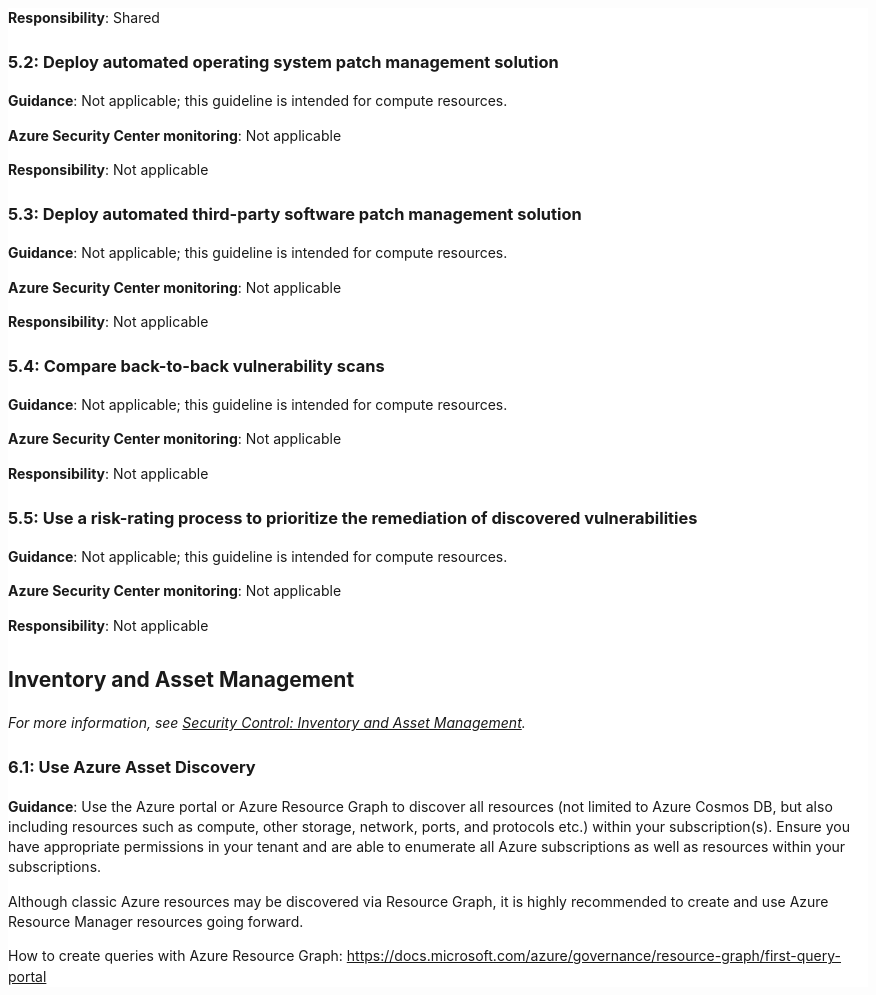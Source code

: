 **Responsibility**: Shared

### 5.2: Deploy automated operating system patch management solution

**Guidance**: Not applicable; this guideline is intended for compute resources.


**Azure Security Center monitoring**: Not applicable

**Responsibility**: Not applicable

### 5.3: Deploy automated third-party software patch management solution

**Guidance**: Not applicable; this guideline is intended for compute resources.


**Azure Security Center monitoring**: Not applicable

**Responsibility**: Not applicable

### 5.4: Compare back-to-back vulnerability scans

**Guidance**: Not applicable; this guideline is intended for compute resources.


**Azure Security Center monitoring**: Not applicable

**Responsibility**: Not applicable

### 5.5: Use a risk-rating process to prioritize the remediation of discovered vulnerabilities

**Guidance**: Not applicable; this guideline is intended for compute resources.


**Azure Security Center monitoring**: Not applicable

**Responsibility**: Not applicable

## Inventory and Asset Management

*For more information, see [Security Control: Inventory and Asset Management](../security/benchmarks/security-control-inventory-asset-management.md).*

### 6.1: Use Azure Asset Discovery

**Guidance**: Use the Azure portal or Azure Resource Graph to discover all resources (not limited to Azure Cosmos DB, but also including resources such as compute, other storage, network, ports, and protocols etc.) within your subscription(s).  Ensure you have appropriate permissions in your tenant and are able to enumerate all Azure subscriptions as well as resources within your subscriptions.

Although classic Azure resources may be discovered via Resource Graph, it is highly recommended to create and use Azure Resource Manager resources going forward.

How to create queries with Azure Resource Graph: https://docs.microsoft.com/azure/governance/resource-graph/first-query-portal

